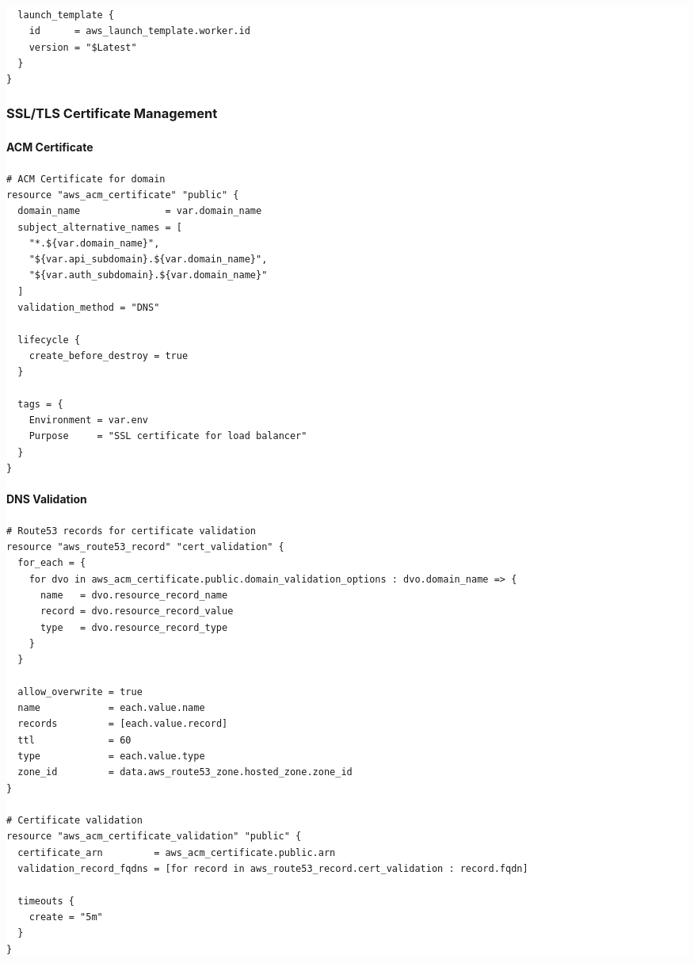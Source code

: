 ```hcl
  launch_template {
    id      = aws_launch_template.worker.id
    version = "$Latest"
  }
}
```

### SSL/TLS Certificate Management

#### ACM Certificate

```hcl
# ACM Certificate for domain
resource "aws_acm_certificate" "public" {
  domain_name               = var.domain_name
  subject_alternative_names = [
    "*.${var.domain_name}",
    "${var.api_subdomain}.${var.domain_name}",
    "${var.auth_subdomain}.${var.domain_name}"
  ]
  validation_method = "DNS"
  
  lifecycle {
    create_before_destroy = true
  }
  
  tags = {
    Environment = var.env
    Purpose     = "SSL certificate for load balancer"
  }
}
```

#### DNS Validation

```hcl
# Route53 records for certificate validation
resource "aws_route53_record" "cert_validation" {
  for_each = {
    for dvo in aws_acm_certificate.public.domain_validation_options : dvo.domain_name => {
      name   = dvo.resource_record_name
      record = dvo.resource_record_value
      type   = dvo.resource_record_type
    }
  }
  
  allow_overwrite = true
  name            = each.value.name
  records         = [each.value.record]
  ttl             = 60
  type            = each.value.type
  zone_id         = data.aws_route53_zone.hosted_zone.zone_id
}

# Certificate validation
resource "aws_acm_certificate_validation" "public" {
  certificate_arn         = aws_acm_certificate.public.arn
  validation_record_fqdns = [for record in aws_route53_record.cert_validation : record.fqdn]
  
  timeouts {
    create = "5m"
  }
}
```
